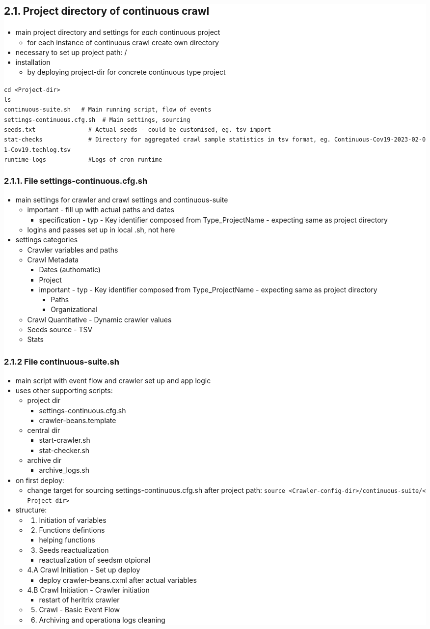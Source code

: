 ## 2.1. Project directory of continuous crawl
- main project directory and settings for <i>each</i> continuous project
	- for each instance of continuous crawl create own directory
- necessary to set up project path: <Crawler-config-dir>/<Continuous-Project-dir>
- installation
	- by deploying project-dir for concrete continuous type project

```console
cd <Project-dir> 
ls
continuous-suite.sh   # Main running script, flow of events
settings-continuous.cfg.sh  # Main settings, sourcing
seeds.txt               # Actual seeds - could be customised, eg. tsv import
stat-checks             # Directory for aggregated crawl sample statistics in tsv format, eg. Continuous-Cov19-2023-02-01-Cov19.techlog.tsv 
runtime-logs            #Logs of cron runtime
```

### 2.1.1. File settings-continuous.cfg.sh
- main settings for crawler and crawl settings and continuous-suite
  - important - fill up with actual paths and dates
	- specification - typ - Key identifier composed from Type_ProjectName - expecting same as project directory
  - logins and passes set up in local .sh, not here
- settings categories
	- Crawler variables and paths
	- Crawl Metadata 
		- Dates (authomatic)
		- Project
      - important - typ - Key identifier composed from Type_ProjectName - expecting same as project directory
		- Paths
		- Organizational
	- Crawl Quantitative - Dynamic crawler values
	- Seeds source - TSV
	- Stats

### 2.1.2 File continuous-suite.sh
- main script with event flow and crawler set up and app logic
- uses other supporting scripts:
	- project dir
		- settings-continuous.cfg.sh
		- crawler-beans.template
	- central dir
		- start-crawler.sh
		- stat-checker.sh
	- archive dir
		- archive_logs.sh
- on first deploy: 
	- change target for sourcing settings-continuous.cfg.sh after project path: `source <Crawler-config-dir>/continuous-suite/<Project-dir>`
- structure:
	- 1. Initiation of variables
	- 2. Functions defintions
		- helping functions
	- 3. Seeds reactualization
		- reactualization of seedsm otpional
	- 4.A Crawl Initiation - Set up deploy
		- deploy crawler-beans.cxml after actual variables
	- 4.B Crawl Initiation - Crawler initiation
		- restart of heritrix crawler
	- 5. Crawl - Basic Event Flow 
	- 6. Archiving and operationa logs cleaning
